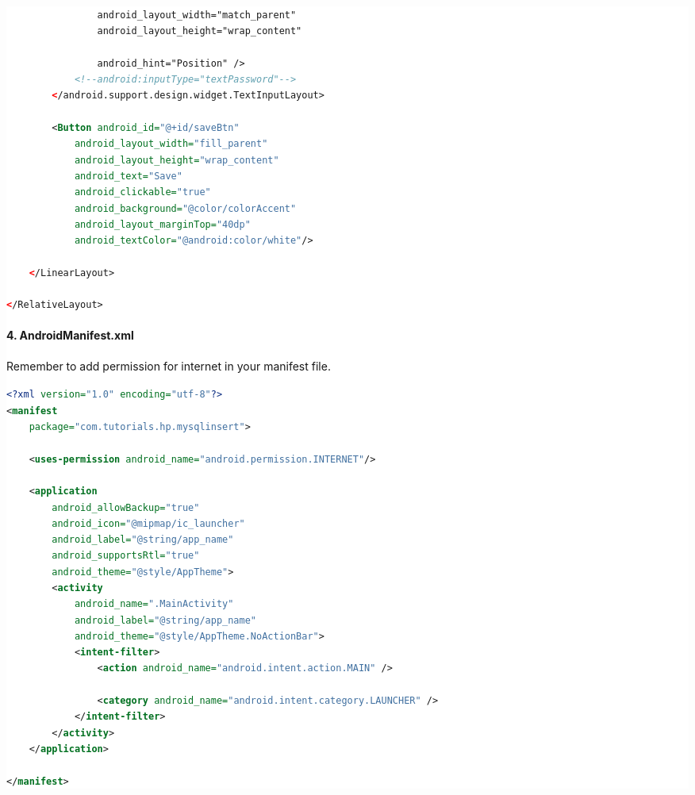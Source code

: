 ```xml
                android_layout_width="match_parent"
                android_layout_height="wrap_content"

                android_hint="Position" />
            <!--android:inputType="textPassword"-->
        </android.support.design.widget.TextInputLayout>

        <Button android_id="@+id/saveBtn"
            android_layout_width="fill_parent"
            android_layout_height="wrap_content"
            android_text="Save"
            android_clickable="true"
            android_background="@color/colorAccent"
            android_layout_marginTop="40dp"
            android_textColor="@android:color/white"/>

    </LinearLayout>

</RelativeLayout>
```

#### 4\. AndroidManifest.xml

Remember to add permission for internet in your manifest file.

```xml
<?xml version="1.0" encoding="utf-8"?>
<manifest
    package="com.tutorials.hp.mysqlinsert">

    <uses-permission android_name="android.permission.INTERNET"/>

    <application
        android_allowBackup="true"
        android_icon="@mipmap/ic_launcher"
        android_label="@string/app_name"
        android_supportsRtl="true"
        android_theme="@style/AppTheme">
        <activity
            android_name=".MainActivity"
            android_label="@string/app_name"
            android_theme="@style/AppTheme.NoActionBar">
            <intent-filter>
                <action android_name="android.intent.action.MAIN" />

                <category android_name="android.intent.category.LAUNCHER" />
            </intent-filter>
        </activity>
    </application>

</manifest>
```
